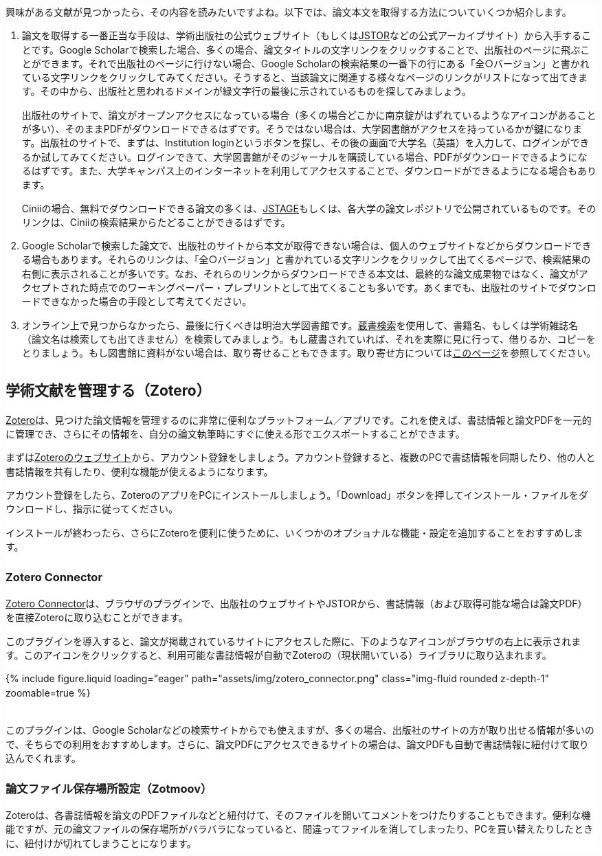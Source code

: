興味がある文献が見つかったら、その内容を読みたいですよね。以下では、論文本文を取得する方法についていくつか紹介します。

1. 論文を取得する一番正当な手段は、学術出版社の公式ウェブサイト（もしくは[JSTOR](https://www.jstor.org)などの公式アーカイブサイト）から入手することです。Google Scholarで検索した場合、多くの場合、論文タイトルの文字リンクをクリックすることで、出版社のページに飛ぶことができます。それで出版社のページに行けない場合、Google Scholarの検索結果の一番下の行にある「全○バージョン」と書かれている文字リンクをクリックしてみてください。そうすると、当該論文に関連する様々なページのリンクがリストになって出てきます。その中から、出版社と思われるドメインが緑文字行の最後に示されているものを探してみましょう。

    出版社のサイトで、論文がオープンアクセスになっている場合（多くの場合どこかに南京錠がはずれているようなアイコンがあることが多い）、そのままPDFがダウンロードできるはずです。そうではない場合は、大学図書館がアクセスを持っているかが鍵になります。出版社のサイトで、まずは、Institution loginというボタンを探し、その後の画面で大学名（英語）を入力して、ログインができるか試してみてください。ログインできて、大学図書館がそのジャーナルを購読している場合、PDFがダウンロードできるようになるはずです。また、大学キャンパス上のインターネットを利用してアクセスすることで、ダウンロードができるようになる場合もあります。

    Ciniiの場合、無料でダウンロードできる論文の多くは、[JSTAGE](https://www.jstage.jst.go.jp/browse/-char/ja/)もしくは、各大学の論文レポジトリで公開されているものです。そのリンクは、Ciniiの検索結果からたどることができるはずです。

2. Google Scholarで検索した論文で、出版社のサイトから本文が取得できない場合は、個人のウェブサイトなどからダウンロードできる場合もあります。それらのリンクは、「全○バージョン」と書かれている文字リンクをクリックして出てくるページで、検索結果の右側に表示されることが多いです。なお、それらのリンクからダウンロードできる本文は、最終的な論文成果物ではなく、論文がアクセプトされた時点でのワーキングペーパー・プレプリントとして出てくることも多いです。あくまでも、出版社のサイトでダウンロードできなかった場合の手段として考えてください。

3. オンライン上で見つからなかったら、最後に行くべきは明治大学図書館です。[蔵書検索](https://www-std01.ufinity.jp/meiji/)を使用して、書籍名、もしくは学術雑誌名（論文名は検索しても出てきません）を検索してみましょう。もし蔵書されていれば、それを実際に見に行って、借りるか、コピーをとりましょう。もし図書館に資料がない場合は、取り寄せることもできます。取り寄せ方については[このページ](https://www.meiji.ac.jp/library/use/reference.html)を参照してください。


## 学術文献を管理する（Zotero）

[Zotero](https://www.zotero.org)は、見つけた論文情報を管理するのに非常に便利なプラットフォーム／アプリです。これを使えば、書誌情報と論文PDFを一元的に管理でき、さらにその情報を、自分の論文執筆時にすぐに使える形でエクスポートすることができます。

まずは[Zoteroのウェブサイト](https://www.zotero.org)から、アカウント登録をしましょう。アカウント登録すると、複数のPCで書誌情報を同期したり、他の人と書誌情報を共有したり、便利な機能が使えるようになります。

アカウント登録をしたら、ZoteroのアプリをPCにインストールしましょう。「Download」ボタンを押してインストール・ファイルをダウンロードし、指示に従ってください。

インストールが終わったら、さらにZoteroを便利に使うために、いくつかのオプショナルな機能・設定を追加することをおすすめします。

### Zotero Connector

[Zotero Connector](https://www.zotero.org/download/connectors)は、ブラウザのプラグインで、出版社のウェブサイトやJSTORから、書誌情報（および取得可能な場合は論文PDF）を直接Zoteroに取り込むことができます。

このプラグインを導入すると、論文が掲載されているサイトにアクセスした際に、下のようなアイコンがブラウザの右上に表示されます。このアイコンをクリックすると、利用可能な書誌情報が自動でZoteroの（現状開いている）ライブラリに取り込まれます。

<div class="row mt-3">
    <div class="col-sm mt-3 mt-md-0">
        {% include figure.liquid loading="eager" path="assets/img/zotero_connector.png" class="img-fluid rounded z-depth-1" zoomable=true %}
    </div>
</div><br>

このプラグインは、Google Scholarなどの検索サイトからでも使えますが、多くの場合、出版社のサイトの方が取り出せる情報が多いので、そちらでの利用をおすすめします。さらに、論文PDFにアクセスできるサイトの場合は、論文PDFも自動で書誌情報に紐付けて取り込んでくれます。

### 論文ファイル保存場所設定（Zotmoov）

Zoteroは、各書誌情報を論文のPDFファイルなどと紐付けて、そのファイルを開いてコメントをつけたりすることもできます。便利な機能ですが、元の論文ファイルの保存場所がバラバラになっていると、間違ってファイルを消してしまったり、PCを買い替えたりしたときに、紐付けが切れてしまうことになります。
